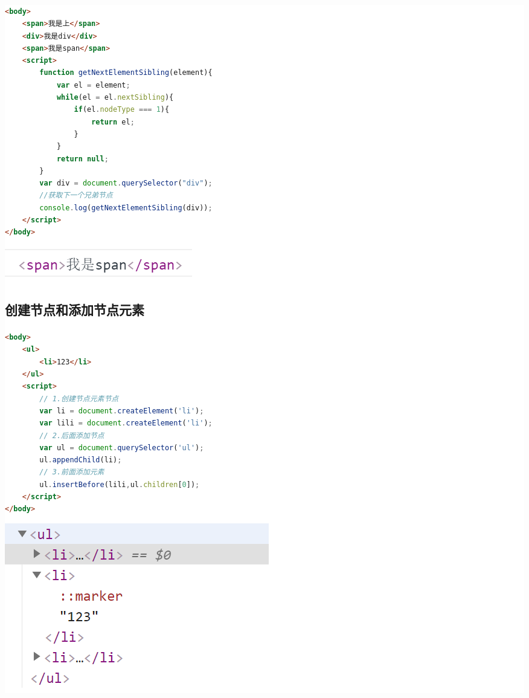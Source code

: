 ```html
<body>
    <span>我是上</span>
    <div>我是div</div>
    <span>我是span</span>
    <script>
        function getNextElementSibling(element){
            var el = element;
            while(el = el.nextSibling){
                if(el.nodeType === 1){
                    return el;
                }
            }
            return null;
        }
        var div = document.querySelector("div");
        //获取下一个兄弟节点
        console.log(getNextElementSibling(div));
    </script>
</body>
```

![img](./assets/4d6101ac-4394-49b7-b1f6-cbe9dbb3e8a7.png)

## 创建节点和添加节点元素

```html
<body>
    <ul>
        <li>123</li>
    </ul>
    <script>
        // 1.创建节点元素节点
        var li = document.createElement('li');
        var lili = document.createElement('li');
        // 2.后面添加节点
        var ul = document.querySelector('ul');
        ul.appendChild(li);
        // 3.前面添加元素
        ul.insertBefore(lili,ul.children[0]);
    </script>
</body>
```

![img](./assets/0ded7e17-7d90-4ea7-9a8d-8f9aa7c99af4.png)
